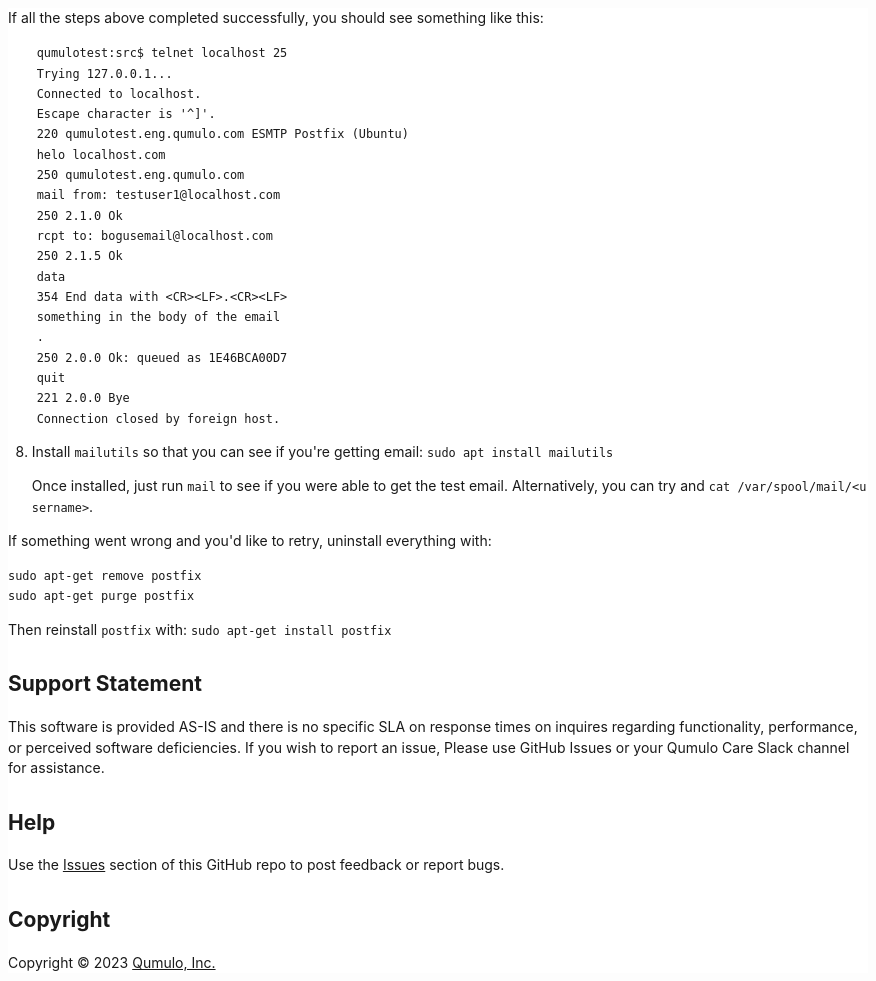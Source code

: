 If all the steps above completed successfully, you should see something like this:
```
    qumulotest:src$ telnet localhost 25
    Trying 127.0.0.1...
    Connected to localhost.
    Escape character is '^]'.
    220 qumulotest.eng.qumulo.com ESMTP Postfix (Ubuntu)
    helo localhost.com
    250 qumulotest.eng.qumulo.com
    mail from: testuser1@localhost.com
    250 2.1.0 Ok
    rcpt to: bogusemail@localhost.com
    250 2.1.5 Ok
    data
    354 End data with <CR><LF>.<CR><LF>
    something in the body of the email
    .
    250 2.0.0 Ok: queued as 1E46BCA00D7
    quit
    221 2.0.0 Bye
    Connection closed by foreign host.
```

8. Install `mailutils` so that you can see if you're getting email:
    `sudo apt install mailutils`

    Once installed, just run `mail` to see if you were able to get the test email. Alternatively, you can try and `cat /var/spool/mail/<username>`.


If something went wrong and you'd like to retry, uninstall everything with:
```
sudo apt-get remove postfix
sudo apt-get purge postfix
```

Then reinstall `postfix` with:
    `sudo apt-get install postfix`

## Support Statement

This software is provided AS-IS and there is no specific SLA on response times on inquires regarding functionality, performance, or perceived software deficiencies. If you wish to report an issue, Please use GitHub Issues or your Qumulo Care Slack channel for assistance.

## Help

Use the [Issues](https://github.com/Qumulo/cluster-email-alerts/issues) section of this GitHub repo to post feedback or report bugs.

## Copyright

Copyright © 2023 [Qumulo, Inc.](https://qumulo.com)
